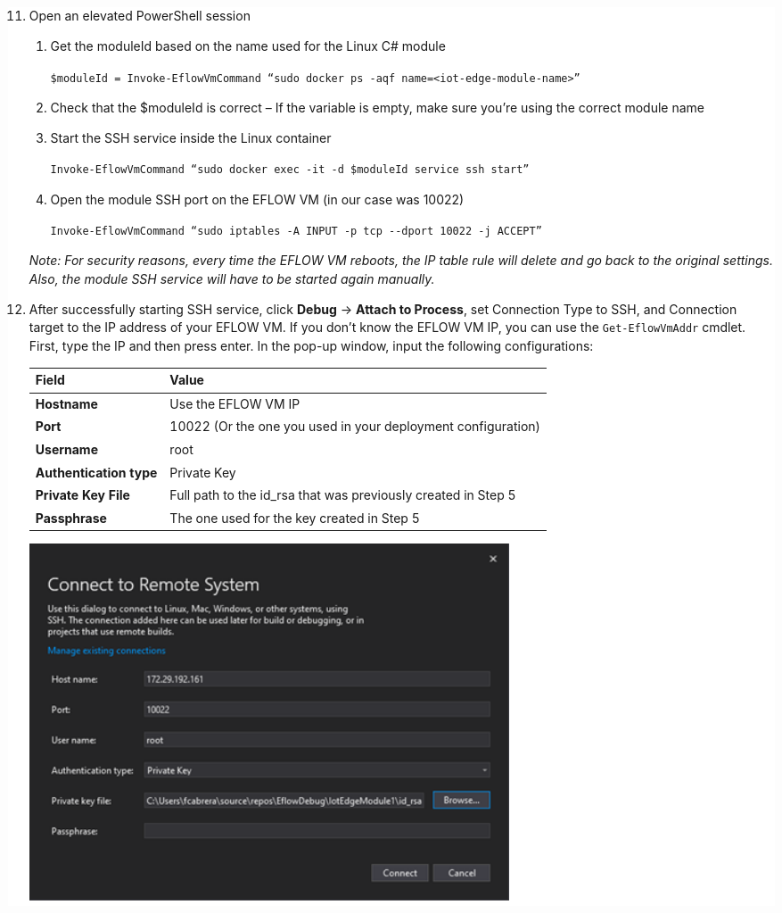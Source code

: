 11)	Open an elevated PowerShell session
    1) Get the moduleId based on the name used for the Linux C# module
    
        `$moduleId = Invoke-EflowVmCommand “sudo docker ps -aqf name=<iot-edge-module-name>”`
      
    2) Check that the $moduleId is correct – If the variable is empty, make sure you’re using the correct module name
    3) Start the SSH service inside the Linux container
    
       `Invoke-EflowVmCommand “sudo docker exec -it -d $moduleId service ssh start”`
    
    4) Open the module SSH port on the EFLOW VM (in our case was 10022)
    
       `Invoke-EflowVmCommand “sudo iptables -A INPUT -p tcp --dport 10022 -j ACCEPT”`

      _Note: For security reasons, every time the EFLOW VM reboots, the IP table rule will delete and go back to the original settings. Also, the module SSH service will have to be started again manually._

12)	After successfully starting SSH service, click **Debug** -> **Attach to Process**, set Connection Type to SSH, and Connection target to the IP address of your EFLOW VM. If you don’t know the EFLOW VM IP, you can use the `Get-EflowVmAddr` cmdlet. First, type the IP and then press enter. In the pop-up window, input the following configurations:

      | Field               | Value                                                         |
      |---------------------|---------------------------------------------------------------|
      | **Hostname**            | Use the EFLOW VM IP                                           |
      | **Port**                | 10022 (Or the one you used in your deployment configuration)  |
      | **Username**            | root                                                          |
      | **Authentication type** | Private Key                                                   |
      | **Private Key File**    | Full path to the id_rsa that was previously created in Step 5 |
      | **Passphrase**          | The one used for the key created in Step 5                    |
      
      <p align="left"><img src="./Images/ConnectRemoteSystem.png" height="400"/></p>
